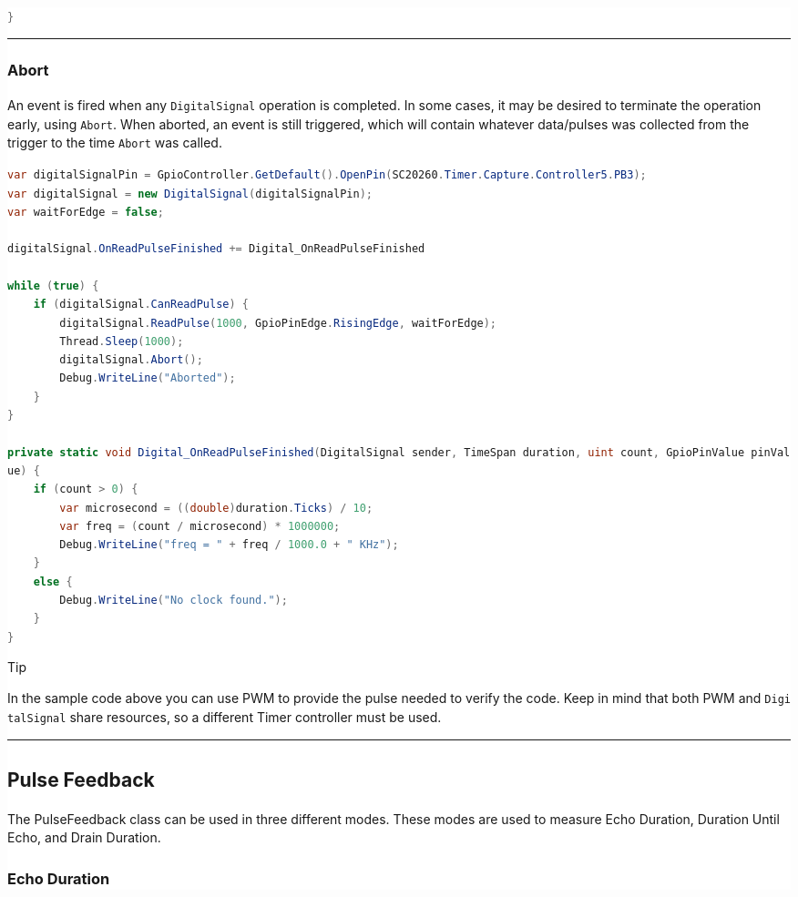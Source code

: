 ```cs
}
```

---
### Abort

An event is fired when any `DigitalSignal` operation is completed. In some cases, it may be desired to terminate the operation early, using `Abort`. When aborted, an event is still triggered, which will contain whatever data/pulses was collected from the trigger to the time `Abort` was called.

```cs
var digitalSignalPin = GpioController.GetDefault().OpenPin(SC20260.Timer.Capture.Controller5.PB3);
var digitalSignal = new DigitalSignal(digitalSignalPin);
var waitForEdge = false;

digitalSignal.OnReadPulseFinished += Digital_OnReadPulseFinished

while (true) {
    if (digitalSignal.CanReadPulse) {
        digitalSignal.ReadPulse(1000, GpioPinEdge.RisingEdge, waitForEdge);                  
        Thread.Sleep(1000);                    
        digitalSignal.Abort();
        Debug.WriteLine("Aborted");
    }
}
      
private static void Digital_OnReadPulseFinished(DigitalSignal sender, TimeSpan duration, uint count, GpioPinValue pinValue) {
    if (count > 0) {
        var microsecond = ((double)duration.Ticks) / 10;
        var freq = (count / microsecond) * 1000000;
        Debug.WriteLine("freq = " + freq / 1000.0 + " KHz");
    }
    else {
        Debug.WriteLine("No clock found.");
    }
}
```

> [!TIP] 
> In the sample code above you can use PWM to provide the pulse needed to verify the code. Keep in mind that both PWM and `DigitalSignal` share resources, so a different Timer controller must be used.

---

## Pulse Feedback

The PulseFeedback class can be used in three different modes. These modes are used to measure Echo Duration, Duration Until Echo, and Drain Duration.

### Echo Duration
